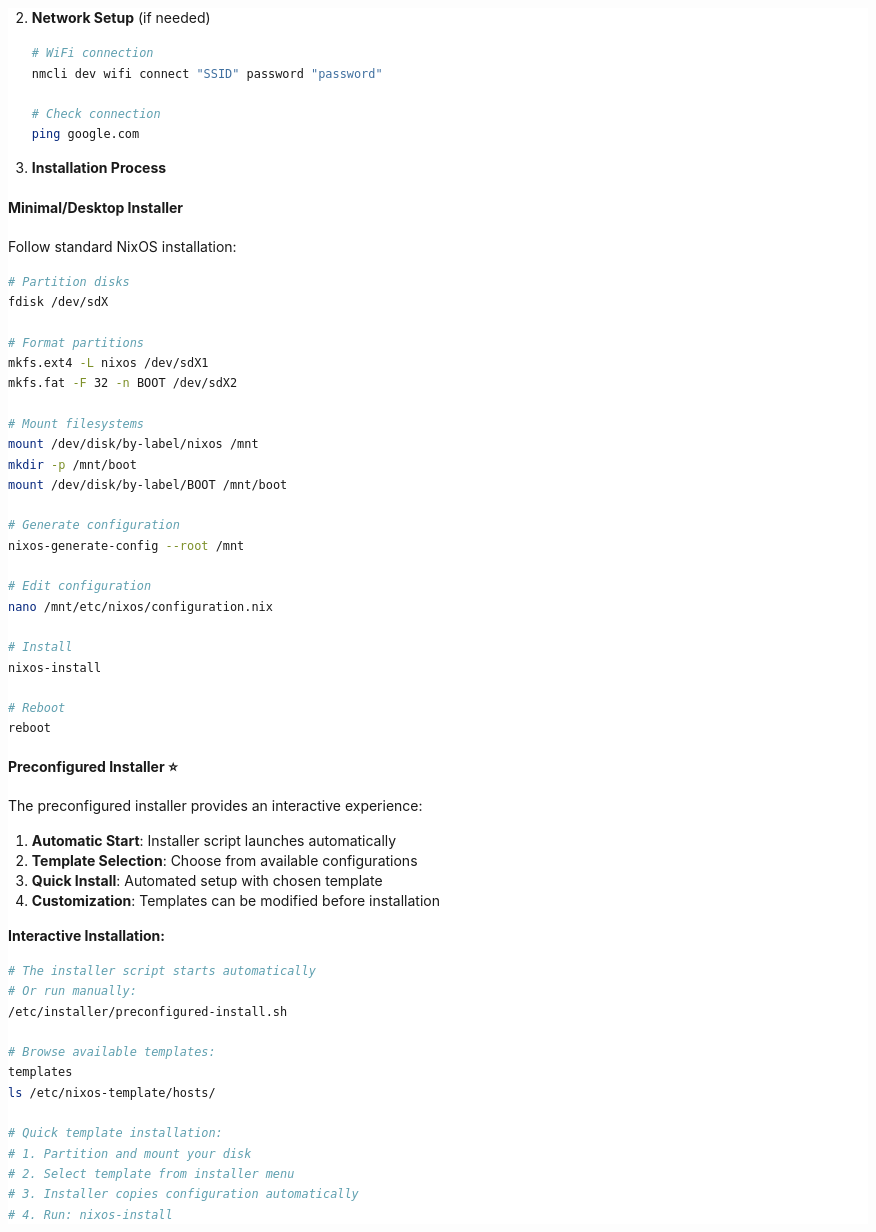 2. **Network Setup** (if needed)
   ```bash
   # WiFi connection
   nmcli dev wifi connect "SSID" password "password"
   
   # Check connection
   ping google.com
   ```

3. **Installation Process**

#### Minimal/Desktop Installer
Follow standard NixOS installation:
```bash
# Partition disks
fdisk /dev/sdX

# Format partitions
mkfs.ext4 -L nixos /dev/sdX1
mkfs.fat -F 32 -n BOOT /dev/sdX2

# Mount filesystems
mount /dev/disk/by-label/nixos /mnt
mkdir -p /mnt/boot
mount /dev/disk/by-label/BOOT /mnt/boot

# Generate configuration
nixos-generate-config --root /mnt

# Edit configuration
nano /mnt/etc/nixos/configuration.nix

# Install
nixos-install

# Reboot
reboot
```

#### Preconfigured Installer ⭐
The preconfigured installer provides an interactive experience:

1. **Automatic Start**: Installer script launches automatically
2. **Template Selection**: Choose from available configurations
3. **Quick Install**: Automated setup with chosen template
4. **Customization**: Templates can be modified before installation

**Interactive Installation:**
```bash
# The installer script starts automatically
# Or run manually:
/etc/installer/preconfigured-install.sh

# Browse available templates:
templates
ls /etc/nixos-template/hosts/

# Quick template installation:
# 1. Partition and mount your disk
# 2. Select template from installer menu
# 3. Installer copies configuration automatically
# 4. Run: nixos-install
```
